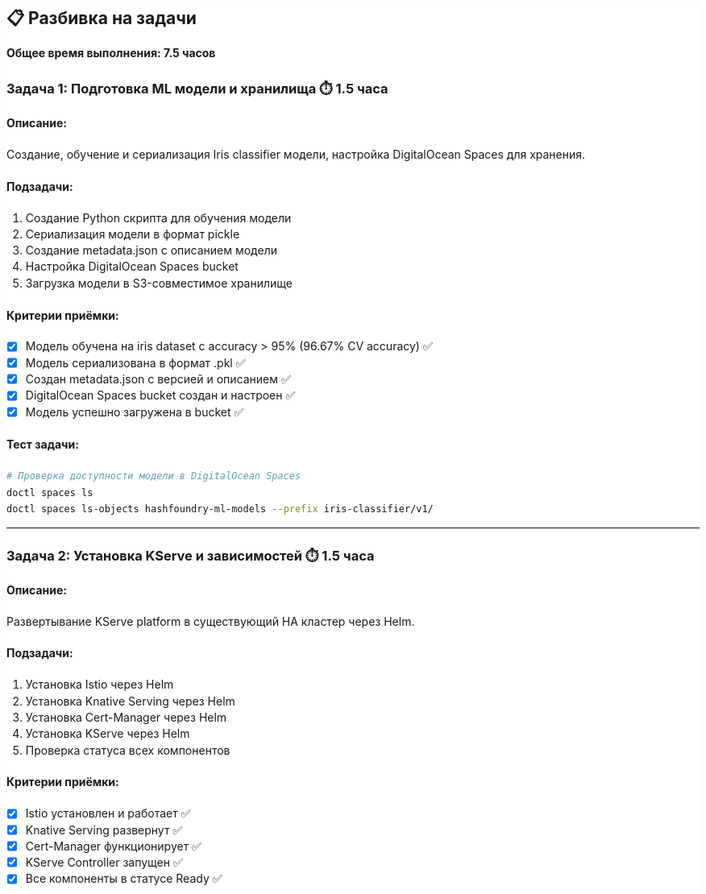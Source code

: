 ## 📋 Разбивка на задачи

**Общее время выполнения: 7.5 часов**

### **Задача 1: Подготовка ML модели и хранилища** ⏱️ 1.5 часа

#### Описание:
Создание, обучение и сериализация Iris classifier модели, настройка DigitalOcean Spaces для хранения.

#### Подзадачи:
1. Создание Python скрипта для обучения модели
2. Сериализация модели в формат pickle
3. Создание metadata.json с описанием модели
4. Настройка DigitalOcean Spaces bucket
5. Загрузка модели в S3-совместимое хранилище

#### Критерии приёмки:
- [x] Модель обучена на iris dataset с accuracy > 95% (96.67% CV accuracy) ✅
- [x] Модель сериализована в формат .pkl ✅
- [x] Создан metadata.json с версией и описанием ✅
- [x] DigitalOcean Spaces bucket создан и настроен ✅
- [x] Модель успешно загружена в bucket ✅

#### Тест задачи:
```bash
# Проверка доступности модели в DigitalOcean Spaces
doctl spaces ls
doctl spaces ls-objects hashfoundry-ml-models --prefix iris-classifier/v1/
```

---

### **Задача 2: Установка KServe и зависимостей** ⏱️ 1.5 часа

#### Описание:
Развертывание KServe platform в существующий HA кластер через Helm.

#### Подзадачи:
1. Установка Istio через Helm
2. Установка Knative Serving через Helm
3. Установка Cert-Manager через Helm
4. Установка KServe через Helm
5. Проверка статуса всех компонентов

#### Критерии приёмки:
- [x] Istio установлен и работает ✅
- [x] Knative Serving развернут ✅
- [x] Cert-Manager функционирует ✅
- [x] KServe Controller запущен ✅
- [x] Все компоненты в статусе Ready ✅
